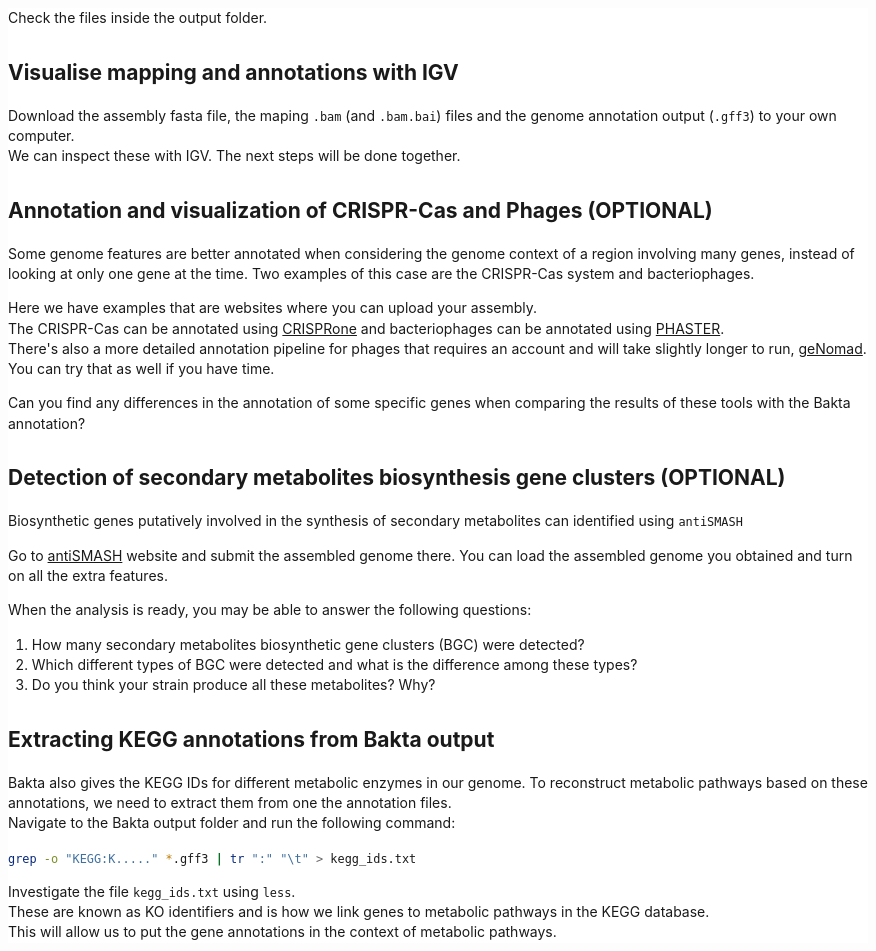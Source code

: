 Check the files inside the output folder.

## Visualise mapping and annotations with IGV

Download the assembly fasta file, the maping `.bam` (and `.bam.bai`) files and the genome annotation output (`.gff3`) to your own computer.  
We can inspect these with IGV. The next steps will be done together. 

## Annotation and visualization of CRISPR-Cas and Phages (OPTIONAL)

Some genome features are better annotated when considering the genome context of a region involving many genes, instead of looking at only one gene at the time. Two examples of this case are the CRISPR-Cas system and bacteriophages.  

Here we have examples that are websites where you can upload your assembly.  
The CRISPR-Cas can be annotated using [CRISPRone](https://omics.informatics.indiana.edu/CRISPRone/denovo.php) and bacteriophages can be annotated using [PHASTER](https://phaster.ca/).  
There's also a more detailed annotation pipeline for phages that requires an account and will take slightly longer to run, [geNomad](https://portal.nersc.gov/genomad/). You can try that as well if you have time.  

Can you find any differences in the annotation of some specific genes when comparing the results of these tools with the Bakta annotation?

## Detection of secondary metabolites biosynthesis gene clusters (OPTIONAL)

Biosynthetic genes putatively involved in the synthesis of secondary metabolites can identified using `antiSMASH`

Go to [antiSMASH](https://antismash.secondarymetabolites.org/#!/start) website and submit the assembled genome there. You can load the assembled genome you obtained and turn on all the extra features.

When the analysis is ready, you may be able to answer the following questions:

1. How many secondary metabolites biosynthetic gene clusters (BGC) were detected?
2. Which different types of BGC were detected and what is the difference among these types?
3. Do you think your strain produce all these metabolites? Why?

## Extracting KEGG annotations from Bakta output

Bakta also gives the KEGG IDs for different metabolic enzymes in our genome. To reconstruct metabolic pathways based on these annotations, we need to extract them from one the annotation files.  
Navigate to the Bakta output folder and run the following command:  

```bash
grep -o "KEGG:K....." *.gff3 | tr ":" "\t" > kegg_ids.txt 
```

Investigate the file `kegg_ids.txt` using `less`.  
These are known as KO identifiers and is how we link genes to metabolic pathways in the KEGG database.  
This will allow us to put the gene annotations in the context of metabolic pathways.
